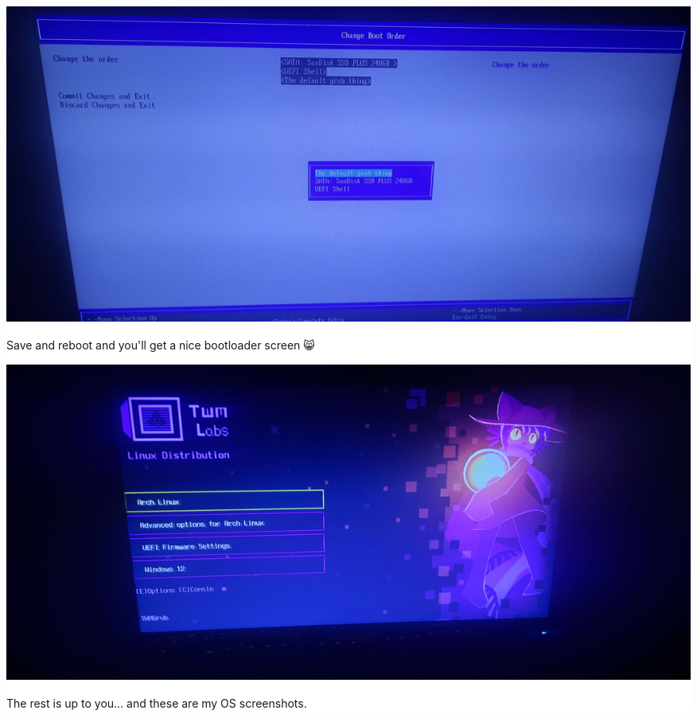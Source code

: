  ![image2](media/20240512_013250.jpg)

 Save and reboot and you'll get a nice bootloader screen 😸

 ![image3](media/20240512_013324.jpg)

 The rest is up to you... and these are my OS screenshots.
